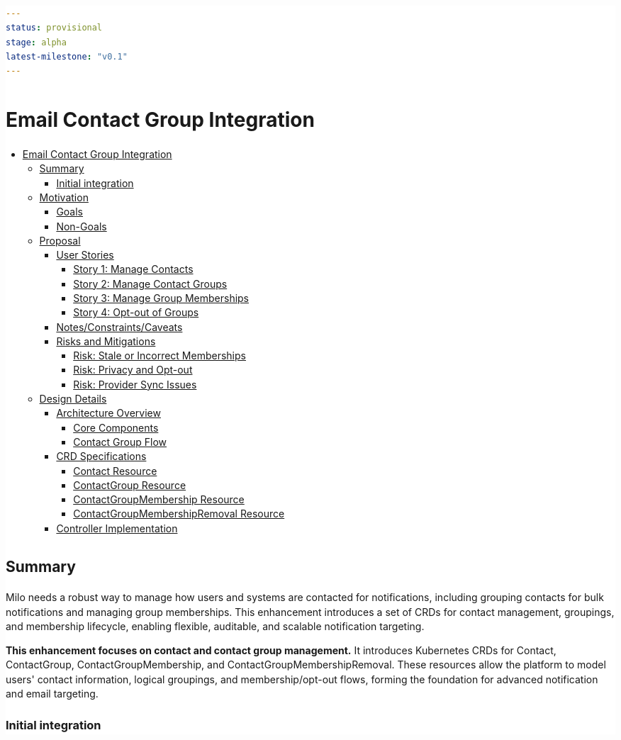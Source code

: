 ```yaml
---
status: provisional
stage: alpha
latest-milestone: "v0.1"
---
```


# Email Contact Group Integration

- [Email Contact Group Integration](#email-contact-group-integration)
  - [Summary](#summary)
    - [Initial integration](#initial-integration)
  - [Motivation](#motivation)
    - [Goals](#goals)
    - [Non-Goals](#non-goals)
  - [Proposal](#proposal)
    - [User Stories](#user-stories)
      - [Story 1: Manage Contacts](#story-1-manage-contacts)
      - [Story 2: Manage Contact Groups](#story-2-manage-contact-groups)
      - [Story 3: Manage Group Memberships](#story-3-manage-group-memberships)
      - [Story 4: Opt-out of Groups](#story-4-opt-out-of-groups)
    - [Notes/Constraints/Caveats](#notesconstraintscaveats)
    - [Risks and Mitigations](#risks-and-mitigations)
      - [Risk: Stale or Incorrect Memberships](#risk-stale-or-incorrect-memberships)
      - [Risk: Privacy and Opt-out](#risk-privacy-and-opt-out)
      - [Risk: Provider Sync Issues](#risk-provider-sync-issues)
  - [Design Details](#design-details)
    - [Architecture Overview](#architecture-overview)
      - [Core Components](#core-components)
      - [Contact Group Flow](#contact-group-flow)
    - [CRD Specifications](#crd-specifications)
      - [Contact Resource](#contact-resource)
      - [ContactGroup Resource](#contactgroup-resource)
      - [ContactGroupMembership Resource](#contactgroupmembership-resource)
      - [ContactGroupMembershipRemoval Resource](#contactgroupmembershipremoval-resource)
    - [Controller Implementation](#controller-implementation)

## Summary

Milo needs a robust way to manage how users and systems are contacted for notifications, including grouping contacts for bulk notifications and managing group memberships. This enhancement introduces a set of CRDs for contact management, groupings, and membership lifecycle, enabling flexible, auditable, and scalable notification targeting.

**This enhancement focuses on contact and contact group management.** It introduces Kubernetes CRDs for Contact, ContactGroup, ContactGroupMembership, and ContactGroupMembershipRemoval. These resources allow the platform to model users' contact information, logical groupings, and membership/opt-out flows, forming the foundation for advanced notification and email targeting.

### Initial integration
